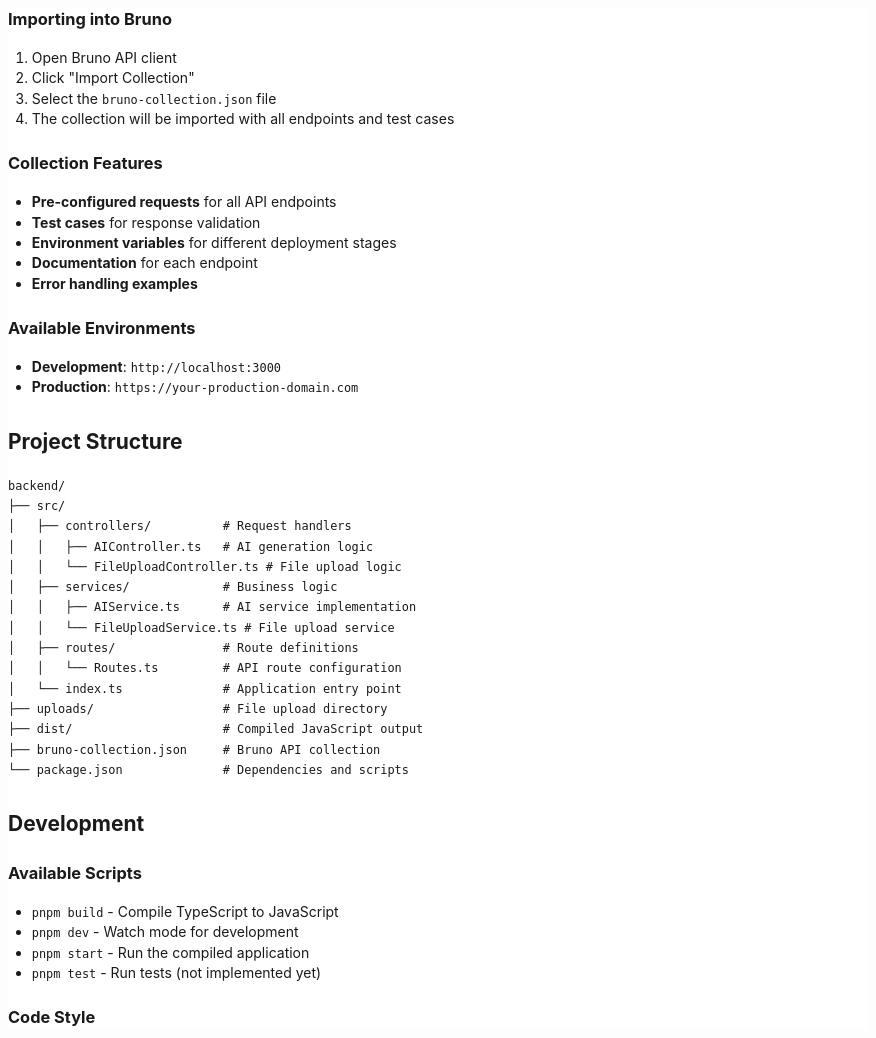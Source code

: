 ### Importing into Bruno

1. Open Bruno API client
2. Click "Import Collection"
3. Select the `bruno-collection.json` file
4. The collection will be imported with all endpoints and test cases

### Collection Features

- **Pre-configured requests** for all API endpoints
- **Test cases** for response validation
- **Environment variables** for different deployment stages
- **Documentation** for each endpoint
- **Error handling examples**

### Available Environments

- **Development**: `http://localhost:3000`
- **Production**: `https://your-production-domain.com`

## Project Structure

```
backend/
├── src/
│   ├── controllers/          # Request handlers
│   │   ├── AIController.ts   # AI generation logic
│   │   └── FileUploadController.ts # File upload logic
│   ├── services/             # Business logic
│   │   ├── AIService.ts      # AI service implementation
│   │   └── FileUploadService.ts # File upload service
│   ├── routes/               # Route definitions
│   │   └── Routes.ts         # API route configuration
│   └── index.ts              # Application entry point
├── uploads/                  # File upload directory
├── dist/                     # Compiled JavaScript output
├── bruno-collection.json     # Bruno API collection
└── package.json              # Dependencies and scripts
```

## Development

### Available Scripts

- `pnpm build` - Compile TypeScript to JavaScript
- `pnpm dev` - Watch mode for development
- `pnpm start` - Run the compiled application
- `pnpm test` - Run tests (not implemented yet)

### Code Style
